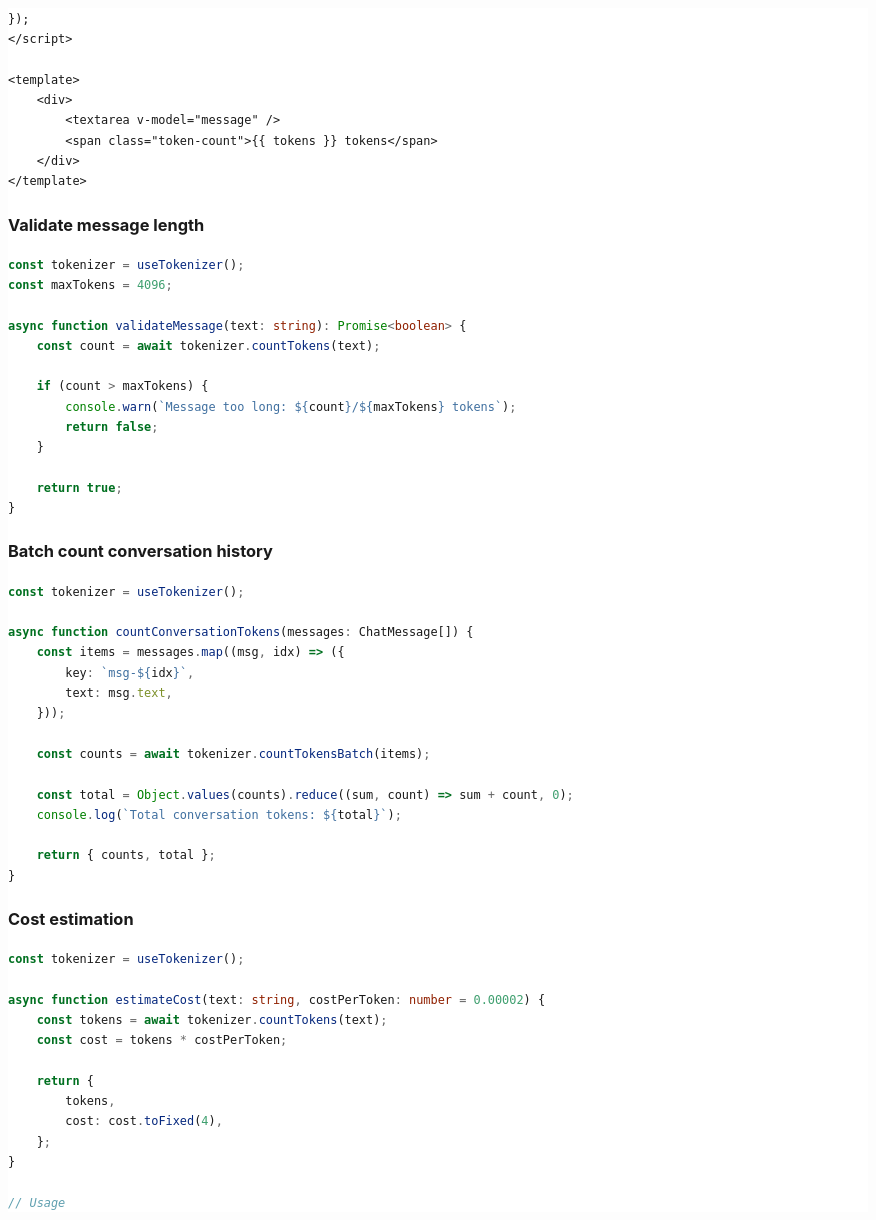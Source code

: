 ```vue
});
</script>

<template>
    <div>
        <textarea v-model="message" />
        <span class="token-count">{{ tokens }} tokens</span>
    </div>
</template>
```

### Validate message length

```ts
const tokenizer = useTokenizer();
const maxTokens = 4096;

async function validateMessage(text: string): Promise<boolean> {
    const count = await tokenizer.countTokens(text);
    
    if (count > maxTokens) {
        console.warn(`Message too long: ${count}/${maxTokens} tokens`);
        return false;
    }
    
    return true;
}
```

### Batch count conversation history

```ts
const tokenizer = useTokenizer();

async function countConversationTokens(messages: ChatMessage[]) {
    const items = messages.map((msg, idx) => ({
        key: `msg-${idx}`,
        text: msg.text,
    }));
    
    const counts = await tokenizer.countTokensBatch(items);
    
    const total = Object.values(counts).reduce((sum, count) => sum + count, 0);
    console.log(`Total conversation tokens: ${total}`);
    
    return { counts, total };
}
```

### Cost estimation

```ts
const tokenizer = useTokenizer();

async function estimateCost(text: string, costPerToken: number = 0.00002) {
    const tokens = await tokenizer.countTokens(text);
    const cost = tokens * costPerToken;
    
    return {
        tokens,
        cost: cost.toFixed(4),
    };
}

// Usage
```